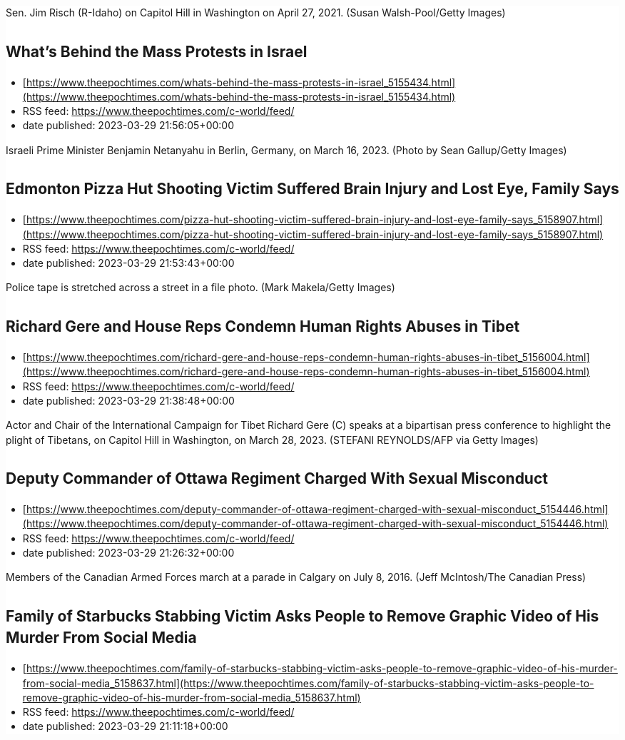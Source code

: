 Sen. Jim Risch (R-Idaho) on Capitol Hill in Washington on April 27, 2021. (Susan Walsh-Pool/Getty Images)

## What’s Behind the Mass Protests in Israel
 - [https://www.theepochtimes.com/whats-behind-the-mass-protests-in-israel_5155434.html](https://www.theepochtimes.com/whats-behind-the-mass-protests-in-israel_5155434.html)
 - RSS feed: https://www.theepochtimes.com/c-world/feed/
 - date published: 2023-03-29 21:56:05+00:00

Israeli Prime Minister Benjamin Netanyahu in Berlin, Germany, on March 16, 2023. (Photo by Sean Gallup/Getty Images)

## Edmonton Pizza Hut Shooting Victim Suffered Brain Injury and Lost Eye, Family Says
 - [https://www.theepochtimes.com/pizza-hut-shooting-victim-suffered-brain-injury-and-lost-eye-family-says_5158907.html](https://www.theepochtimes.com/pizza-hut-shooting-victim-suffered-brain-injury-and-lost-eye-family-says_5158907.html)
 - RSS feed: https://www.theepochtimes.com/c-world/feed/
 - date published: 2023-03-29 21:53:43+00:00

Police tape is stretched across a street in a file photo. (Mark Makela/Getty Images)

## Richard Gere and House Reps Condemn Human Rights Abuses in Tibet
 - [https://www.theepochtimes.com/richard-gere-and-house-reps-condemn-human-rights-abuses-in-tibet_5156004.html](https://www.theepochtimes.com/richard-gere-and-house-reps-condemn-human-rights-abuses-in-tibet_5156004.html)
 - RSS feed: https://www.theepochtimes.com/c-world/feed/
 - date published: 2023-03-29 21:38:48+00:00

Actor and Chair of the International Campaign for Tibet Richard Gere (C) speaks at a bipartisan press conference to highlight the plight of Tibetans, on Capitol Hill in Washington, on March 28, 2023. (STEFANI REYNOLDS/AFP via Getty Images)

## Deputy Commander of Ottawa Regiment Charged With Sexual Misconduct
 - [https://www.theepochtimes.com/deputy-commander-of-ottawa-regiment-charged-with-sexual-misconduct_5154446.html](https://www.theepochtimes.com/deputy-commander-of-ottawa-regiment-charged-with-sexual-misconduct_5154446.html)
 - RSS feed: https://www.theepochtimes.com/c-world/feed/
 - date published: 2023-03-29 21:26:32+00:00

Members of the Canadian Armed Forces march at a parade in Calgary on July 8, 2016. (Jeff McIntosh/The Canadian Press)

## Family of Starbucks Stabbing Victim Asks People to Remove Graphic Video of His Murder From Social Media
 - [https://www.theepochtimes.com/family-of-starbucks-stabbing-victim-asks-people-to-remove-graphic-video-of-his-murder-from-social-media_5158637.html](https://www.theepochtimes.com/family-of-starbucks-stabbing-victim-asks-people-to-remove-graphic-video-of-his-murder-from-social-media_5158637.html)
 - RSS feed: https://www.theepochtimes.com/c-world/feed/
 - date published: 2023-03-29 21:11:18+00:00
